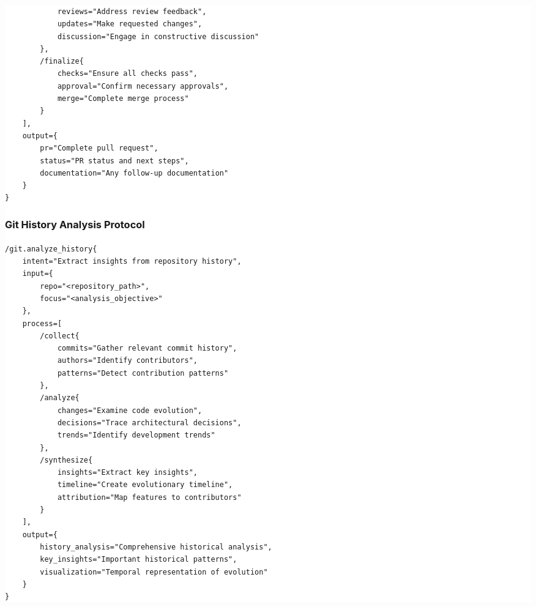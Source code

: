 ```
            reviews="Address review feedback",
            updates="Make requested changes",
            discussion="Engage in constructive discussion"
        },
        /finalize{
            checks="Ensure all checks pass",
            approval="Confirm necessary approvals",
            merge="Complete merge process"
        }
    ],
    output={
        pr="Complete pull request",
        status="PR status and next steps",
        documentation="Any follow-up documentation"
    }
}
```

### Git History Analysis Protocol

```
/git.analyze_history{
    intent="Extract insights from repository history",
    input={
        repo="<repository_path>",
        focus="<analysis_objective>"
    },
    process=[
        /collect{
            commits="Gather relevant commit history",
            authors="Identify contributors",
            patterns="Detect contribution patterns"
        },
        /analyze{
            changes="Examine code evolution",
            decisions="Trace architectural decisions",
            trends="Identify development trends"
        },
        /synthesize{
            insights="Extract key insights",
            timeline="Create evolutionary timeline",
            attribution="Map features to contributors"
        }
    ],
    output={
        history_analysis="Comprehensive historical analysis",
        key_insights="Important historical patterns",
        visualization="Temporal representation of evolution"
    }
}
```
